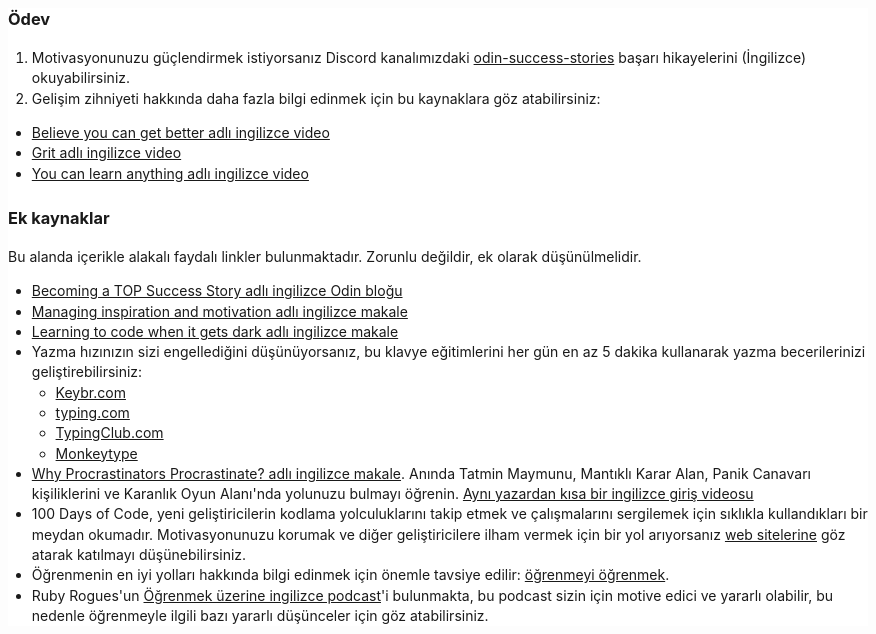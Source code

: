 ### Ödev

<div class="lesson-content__panel" markdown="1">

1. Motivasyonunuzu güçlendirmek istiyorsanız Discord kanalımızdaki [odin-success-stories](https://discord.com/channels/505093832157691914/705776663497277490) başarı hikayelerini (İngilizce) okuyabilirsiniz.
1. Gelişim zihniyeti hakkında daha fazla bilgi edinmek için bu kaynaklara göz atabilirsiniz:
  - [Believe you can get better adlı ingilizce video](https://www.ted.com/talks/carol_dweck_the_power_of_believing_that_you_can_improve)
  - [Grit adlı ingilizce video](https://ted.com/talks/angela_lee_duckworth_grit_the_power_of_passion_and_perseverance)
  - [You can learn anything adlı ingilizce video](https://www.khanacademy.org/college-careers-more/talks-and-interviews/talks-and-interviews-unit/conversations-with-sal/a/the-learning-myth-why-ill-never-tell-my-son-hes-smart)


</div>

### Ek kaynaklar

Bu alanda içerikle alakalı faydalı linkler bulunmaktadır. Zorunlu değildir, ek olarak düşünülmelidir.

- [Becoming a TOP Success Story adlı ingilizce Odin bloğu](https://dev.to/theodinproject/becoming-a-top-success-story-mindset-3dp2)
- [Managing inspiration and motivation adlı ingilizce makale](https://markmanson.net/do-something)
- [Learning to code when it gets dark adlı ingilizce makale](https://medium.freecodecamp.org/learning-to-code-when-it-gets-dark-e485edfb58fd#.yjh0fehje)
- Yazma hızınızın sizi engellediğini düşünüyorsanız, bu klavye eğitimlerini her gün en az 5 dakika kullanarak yazma becerilerinizi geliştirebilirsiniz:
  - [Keybr.com](https://www.keybr.com/)
  - [typing.com](https://www.typing.com/)
  - [TypingClub.com](https://www.typingclub.com)
  - [Monkeytype](https://monkeytype.com/)
- [Why Procrastinators Procrastinate? adlı ingilizce makale](https://waitbutwhy.com/2013/10/why-procrastinators-procrastinate.html). Anında Tatmin Maymunu, Mantıklı Karar Alan, Panik Canavarı kişiliklerini ve Karanlık Oyun Alanı'nda yolunuzu bulmayı öğrenin. [Aynı yazardan kısa bir ingilizce giriş videosu](https://youtu.be/arj7oStGLkU)
- 100 Days of Code, yeni geliştiricilerin kodlama yolculuklarını takip etmek ve çalışmalarını sergilemek için sıklıkla kullandıkları bir meydan okumadır. Motivasyonunuzu korumak ve diğer geliştiricilere ilham vermek için bir yol arıyorsanız [web sitelerine](https://www.100daysofcode.com/) göz atarak katılmayı düşünebilirsiniz.
- Öğrenmenin en iyi yolları hakkında bilgi edinmek için önemle tavsiye edilir: [öğrenmeyi öğrenmek](https://www.coursera.org/learn/learning-how-to-learn).
- Ruby Rogues'un [Öğrenmek üzerine ingilizce podcast](https://topenddevs.com/podcasts/ruby-rogues/episodes/131-rr-how-to-learn)'i bulunmakta, bu podcast sizin için motive edici ve yararlı olabilir, bu nedenle öğrenmeyle ilgili bazı yararlı düşünceler için göz atabilirsiniz.
